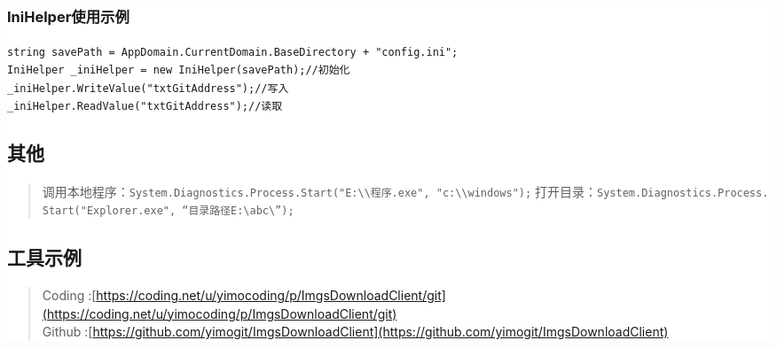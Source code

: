 ### IniHelper使用示例

    string savePath = AppDomain.CurrentDomain.BaseDirectory + "config.ini";
    IniHelper _iniHelper = new IniHelper(savePath);//初始化
    _iniHelper.WriteValue("txtGitAddress");//写入
    _iniHelper.ReadValue("txtGitAddress");//读取


## 其他
> 调用本地程序：`System.Diagnostics.Process.Start("E:\\程序.exe", "c:\\windows");`
> 打开目录：`System.Diagnostics.Process.Start("Explorer.exe", “目录路径E:\abc\”);`

## 工具示例
> Coding :[https://coding.net/u/yimocoding/p/ImgsDownloadClient/git](https://coding.net/u/yimocoding/p/ImgsDownloadClient/git)        
> Github :[https://github.com/yimogit/ImgsDownloadClient](https://github.com/yimogit/ImgsDownloadClient)
